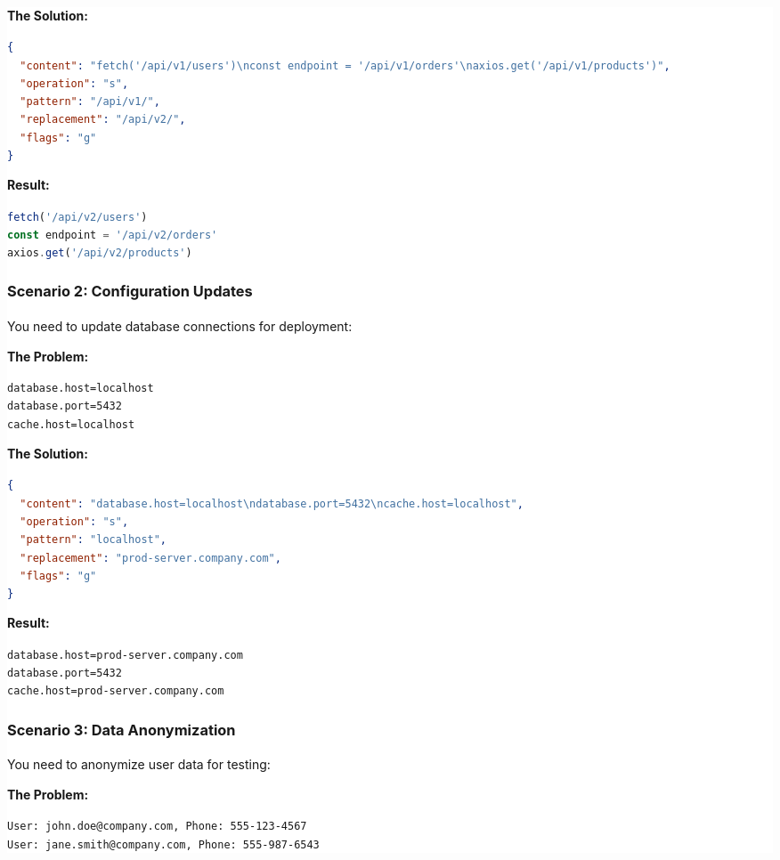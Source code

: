 **The Solution:**
```json
{
  "content": "fetch('/api/v1/users')\nconst endpoint = '/api/v1/orders'\naxios.get('/api/v1/products')",
  "operation": "s",
  "pattern": "/api/v1/",
  "replacement": "/api/v2/",
  "flags": "g"
}
```

**Result:**
```javascript
fetch('/api/v2/users')
const endpoint = '/api/v2/orders'
axios.get('/api/v2/products')
```

### Scenario 2: Configuration Updates

You need to update database connections for deployment:

**The Problem:**
```
database.host=localhost
database.port=5432
cache.host=localhost
```

**The Solution:**
```json
{
  "content": "database.host=localhost\ndatabase.port=5432\ncache.host=localhost",
  "operation": "s",
  "pattern": "localhost",
  "replacement": "prod-server.company.com",
  "flags": "g"
}
```

**Result:**
```
database.host=prod-server.company.com
database.port=5432
cache.host=prod-server.company.com
```

### Scenario 3: Data Anonymization

You need to anonymize user data for testing:

**The Problem:**
```
User: john.doe@company.com, Phone: 555-123-4567
User: jane.smith@company.com, Phone: 555-987-6543
```
